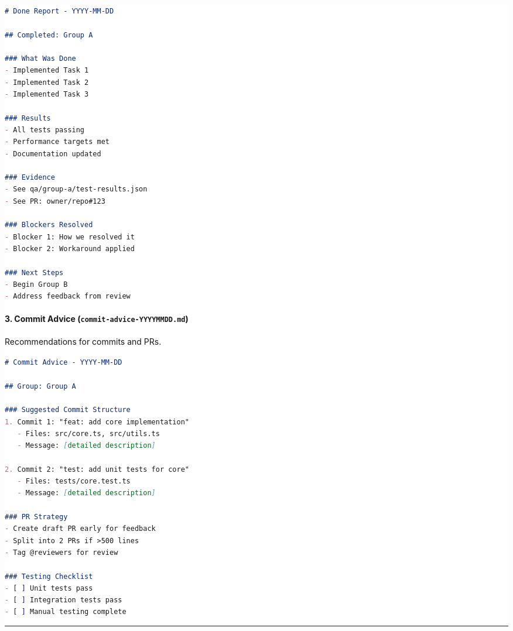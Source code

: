 ```markdown
# Done Report - YYYY-MM-DD

## Completed: Group A

### What Was Done
- Implemented Task 1
- Implemented Task 2
- Implemented Task 3

### Results
- All tests passing
- Performance targets met
- Documentation updated

### Evidence
- See qa/group-a/test-results.json
- See PR: owner/repo#123

### Blockers Resolved
- Blocker 1: How we resolved it
- Blocker 2: Workaround applied

### Next Steps
- Begin Group B
- Address feedback from review
```

#### 3. Commit Advice (`commit-advice-YYYYMMDD.md`)
Recommendations for commits and PRs.

```markdown
# Commit Advice - YYYY-MM-DD

## Group: Group A

### Suggested Commit Structure
1. Commit 1: "feat: add core implementation"
   - Files: src/core.ts, src/utils.ts
   - Message: [detailed description]

2. Commit 2: "test: add unit tests for core"
   - Files: tests/core.test.ts
   - Message: [detailed description]

### PR Strategy
- Create draft PR early for feedback
- Split into 2 PRs if >500 lines
- Tag @reviewers for review

### Testing Checklist
- [ ] Unit tests pass
- [ ] Integration tests pass
- [ ] Manual testing complete
```

---
